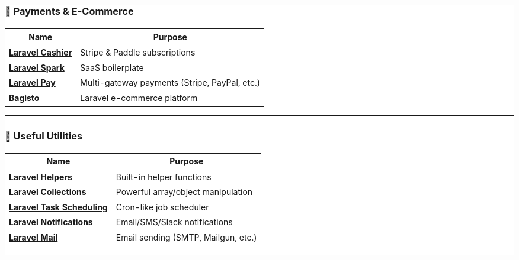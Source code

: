 
### **🔹 Payments & E-Commerce**
| Name | Purpose |
|------|---------|
| **[Laravel Cashier](https://laravel.com/docs/cashier)** | Stripe & Paddle subscriptions |
| **[Laravel Spark](https://spark.laravel.com/)** | SaaS boilerplate |
| **[Laravel Pay](https://github.com/laravel/pay)** | Multi-gateway payments (Stripe, PayPal, etc.) |
| **[Bagisto](https://bagisto.com/en/)** | Laravel e-commerce platform |

---

### **🔹 Useful Utilities**
| Name | Purpose |
|------|---------|
| **[Laravel Helpers](https://laravel.com/docs/helpers)** | Built-in helper functions |
| **[Laravel Collections](https://laravel.com/docs/collections)** | Powerful array/object manipulation |
| **[Laravel Task Scheduling](https://laravel.com/docs/scheduling)** | Cron-like job scheduler |
| **[Laravel Notifications](https://laravel.com/docs/notifications)** | Email/SMS/Slack notifications |
| **[Laravel Mail](https://laravel.com/docs/mail)** | Email sending (SMTP, Mailgun, etc.) |

---
